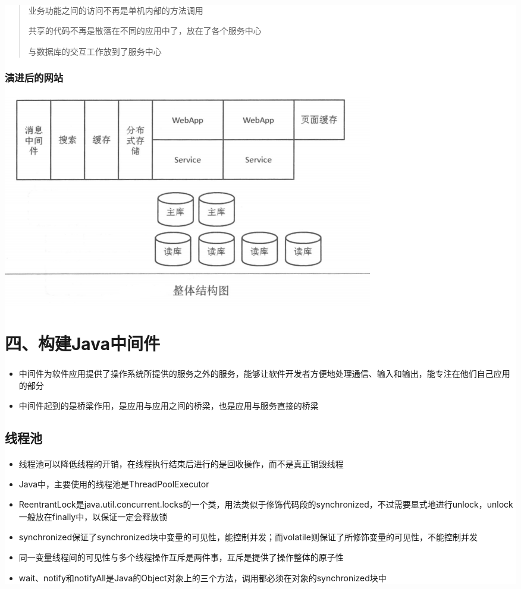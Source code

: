 > 业务功能之间的访问不再是单机内部的方法调用  
> 
> 共享的代码不再是散落在不同的应用中了，放在了各个服务中心  
> 
> 与数据库的交互工作放到了服务中心  
  
### 演进后的网站
        
![预览图](https://github.com/Zhangxuan-Xing/Review/blob/master/Picture/1035.png)   
   
# 四、构建Java中间件  
  
- 中间件为软件应用提供了操作系统所提供的服务之外的服务，能够让软件开发者方便地处理通信、输入和输出，能专注在他们自己应用的部分

- 中间件起到的是桥梁作用，是应用与应用之间的桥梁，也是应用与服务直接的桥梁
  
## 线程池  
- 线程池可以降低线程的开销，在线程执行结束后进行的是回收操作，而不是真正销毁线程

- Java中，主要使用的线程池是ThreadPoolExecutor

- ReentrantLock是java.util.concurrent.locks的一个类，用法类似于修饰代码段的synchronized，不过需要显式地进行unlock，unlock一般放在finally中，以保证一定会释放锁

- synchronized保证了synchronized块中变量的可见性，能控制并发；而volatile则保证了所修饰变量的可见性，不能控制并发

- 同一变量线程间的可见性与多个线程操作互斥是两件事，互斥是提供了操作整体的原子性

- wait、notify和notifyAll是Java的Object对象上的三个方法，调用都必须在对象的synchronized块中
        
